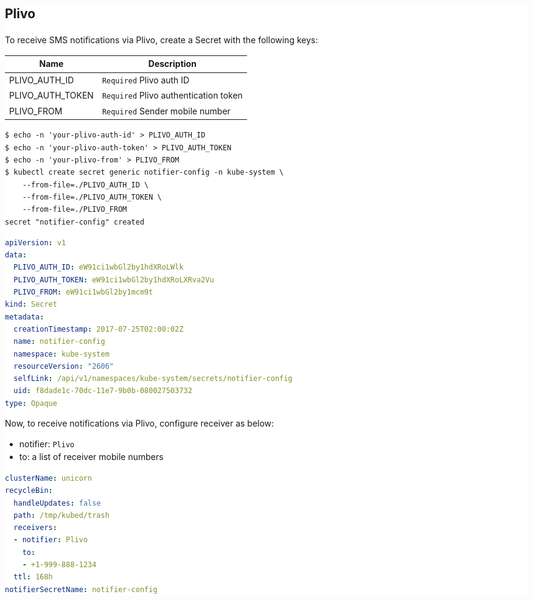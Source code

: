 
## Plivo
To receive SMS notifications via Plivo, create a Secret with the following keys:

| Name              | Description                             |
|-------------------|-----------------------------------------|
| PLIVO_AUTH_ID     | `Required` Plivo auth ID                |
| PLIVO_AUTH_TOKEN  | `Required` Plivo authentication token   |
| PLIVO_FROM        | `Required` Sender mobile number         |

```console
$ echo -n 'your-plivo-auth-id' > PLIVO_AUTH_ID
$ echo -n 'your-plivo-auth-token' > PLIVO_AUTH_TOKEN
$ echo -n 'your-plivo-from' > PLIVO_FROM
$ kubectl create secret generic notifier-config -n kube-system \
    --from-file=./PLIVO_AUTH_ID \
    --from-file=./PLIVO_AUTH_TOKEN \
    --from-file=./PLIVO_FROM
secret "notifier-config" created
```
```yaml
apiVersion: v1
data:
  PLIVO_AUTH_ID: eW91ci1wbGl2by1hdXRoLWlk
  PLIVO_AUTH_TOKEN: eW91ci1wbGl2by1hdXRoLXRva2Vu
  PLIVO_FROM: eW91ci1wbGl2by1mcm9t
kind: Secret
metadata:
  creationTimestamp: 2017-07-25T02:00:02Z
  name: notifier-config
  namespace: kube-system
  resourceVersion: "2606"
  selfLink: /api/v1/namespaces/kube-system/secrets/notifier-config
  uid: f8dade1c-70dc-11e7-9b0b-080027503732
type: Opaque
```

Now, to receive notifications via Plivo, configure receiver as below:

 - notifier: `Plivo`
 - to: a list of receiver mobile numbers

```yaml
clusterName: unicorn
recycleBin:
  handleUpdates: false
  path: /tmp/kubed/trash
  receivers:
  - notifier: Plivo
    to:
    - +1-999-888-1234
  ttl: 168h
notifierSecretName: notifier-config
```
